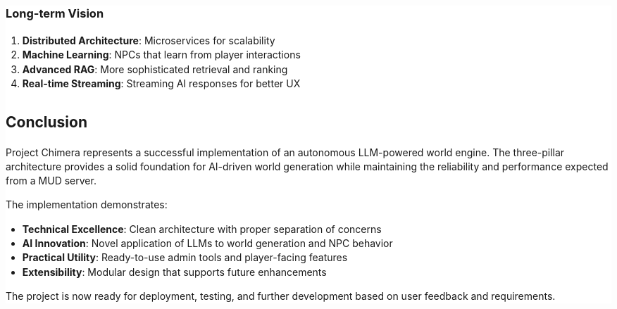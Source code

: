 ### Long-term Vision
1. **Distributed Architecture**: Microservices for scalability
2. **Machine Learning**: NPCs that learn from player interactions
3. **Advanced RAG**: More sophisticated retrieval and ranking
4. **Real-time Streaming**: Streaming AI responses for better UX

## Conclusion

Project Chimera represents a successful implementation of an autonomous LLM-powered world engine. The three-pillar architecture provides a solid foundation for AI-driven world generation while maintaining the reliability and performance expected from a MUD server.

The implementation demonstrates:
- **Technical Excellence**: Clean architecture with proper separation of concerns
- **AI Innovation**: Novel application of LLMs to world generation and NPC behavior
- **Practical Utility**: Ready-to-use admin tools and player-facing features
- **Extensibility**: Modular design that supports future enhancements

The project is now ready for deployment, testing, and further development based on user feedback and requirements.